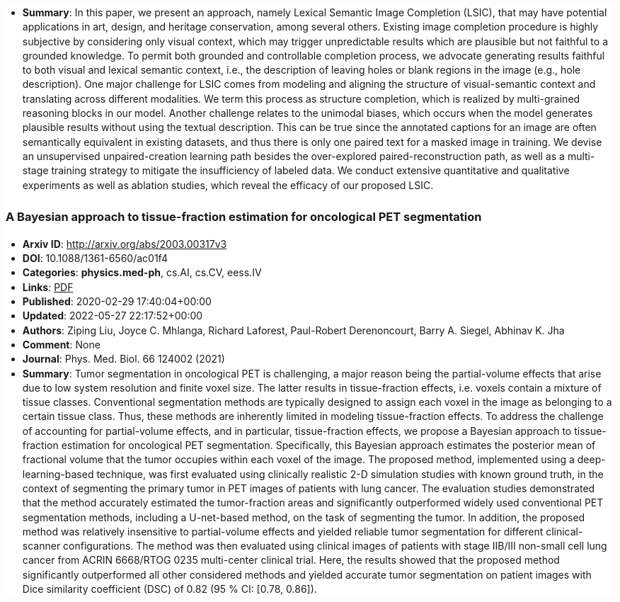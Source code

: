 - **Summary**: In this paper, we present an approach, namely Lexical Semantic Image Completion (LSIC), that may have potential applications in art, design, and heritage conservation, among several others. Existing image completion procedure is highly subjective by considering only visual context, which may trigger unpredictable results which are plausible but not faithful to a grounded knowledge. To permit both grounded and controllable completion process, we advocate generating results faithful to both visual and lexical semantic context, i.e., the description of leaving holes or blank regions in the image (e.g., hole description). One major challenge for LSIC comes from modeling and aligning the structure of visual-semantic context and translating across different modalities. We term this process as structure completion, which is realized by multi-grained reasoning blocks in our model. Another challenge relates to the unimodal biases, which occurs when the model generates plausible results without using the textual description. This can be true since the annotated captions for an image are often semantically equivalent in existing datasets, and thus there is only one paired text for a masked image in training. We devise an unsupervised unpaired-creation learning path besides the over-explored paired-reconstruction path, as well as a multi-stage training strategy to mitigate the insufficiency of labeled data. We conduct extensive quantitative and qualitative experiments as well as ablation studies, which reveal the efficacy of our proposed LSIC.



### A Bayesian approach to tissue-fraction estimation for oncological PET segmentation
- **Arxiv ID**: http://arxiv.org/abs/2003.00317v3
- **DOI**: 10.1088/1361-6560/ac01f4
- **Categories**: **physics.med-ph**, cs.AI, cs.CV, eess.IV
- **Links**: [PDF](http://arxiv.org/pdf/2003.00317v3)
- **Published**: 2020-02-29 17:40:04+00:00
- **Updated**: 2022-05-27 22:17:52+00:00
- **Authors**: Ziping Liu, Joyce C. Mhlanga, Richard Laforest, Paul-Robert Derenoncourt, Barry A. Siegel, Abhinav K. Jha
- **Comment**: None
- **Journal**: Phys. Med. Biol. 66 124002 (2021)
- **Summary**: Tumor segmentation in oncological PET is challenging, a major reason being the partial-volume effects that arise due to low system resolution and finite voxel size. The latter results in tissue-fraction effects, i.e. voxels contain a mixture of tissue classes. Conventional segmentation methods are typically designed to assign each voxel in the image as belonging to a certain tissue class. Thus, these methods are inherently limited in modeling tissue-fraction effects. To address the challenge of accounting for partial-volume effects, and in particular, tissue-fraction effects, we propose a Bayesian approach to tissue-fraction estimation for oncological PET segmentation. Specifically, this Bayesian approach estimates the posterior mean of fractional volume that the tumor occupies within each voxel of the image. The proposed method, implemented using a deep-learning-based technique, was first evaluated using clinically realistic 2-D simulation studies with known ground truth, in the context of segmenting the primary tumor in PET images of patients with lung cancer. The evaluation studies demonstrated that the method accurately estimated the tumor-fraction areas and significantly outperformed widely used conventional PET segmentation methods, including a U-net-based method, on the task of segmenting the tumor. In addition, the proposed method was relatively insensitive to partial-volume effects and yielded reliable tumor segmentation for different clinical-scanner configurations. The method was then evaluated using clinical images of patients with stage IIB/III non-small cell lung cancer from ACRIN 6668/RTOG 0235 multi-center clinical trial. Here, the results showed that the proposed method significantly outperformed all other considered methods and yielded accurate tumor segmentation on patient images with Dice similarity coefficient (DSC) of 0.82 (95 % CI: [0.78, 0.86]).

